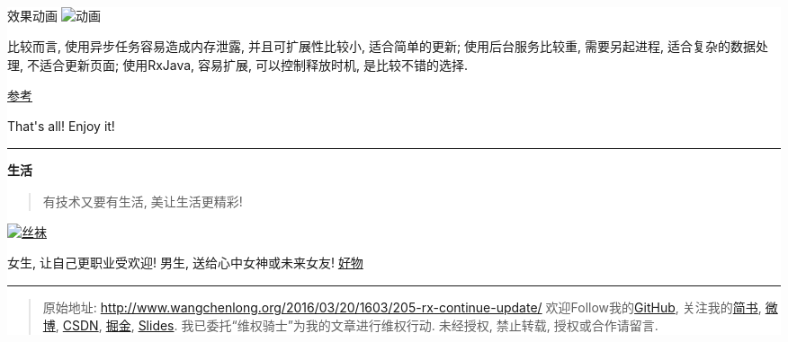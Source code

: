
效果动画
![动画](160320-rx-continue-update/switch-anim.gif)

比较而言, 使用异步任务容易造成内存泄露, 并且可扩展性比较小, 适合简单的更新; 使用后台服务比较重, 需要另起进程, 适合复杂的数据处理, 不适合更新页面; 使用RxJava, 容易扩展, 可以控制释放时机, 是比较不错的选择.

[参考](https://medium.com/@carl.whalley)

That's all! Enjoy it!

---

**生活**

> 有技术又要有生活, 美让生活更精彩!

[![丝袜](http://7xrsre.com1.z0.glb.clouddn.com/spike-ad-girl-socks-6.jpg)](http://s.click.taobao.com/t?e=m%3D2%26s%3D095YJZQ1%2BQUcQipKwQzePOeEDrYVVa64K7Vc7tFgwiHjf2vlNIV67sL74TtmOEyS6EFRCN7EKmx1lK%2FY7wPaoHeQQxhDmA6IAe67oaxDEWp4DvOxtwmul3Iwqzx5RfB%2Byogwp%2Fp0ZrHz07Zdf9LZNcYMXU3NNCg%2F&pvid=12_117.73.144.43_332_1458433143248)

女生, 让自己更职业受欢迎! 男生, 送给心中女神或未来女友! [好物](http://s.click.taobao.com/t?e=m%3D2%26s%3D095YJZQ1%2BQUcQipKwQzePOeEDrYVVa64K7Vc7tFgwiHjf2vlNIV67sL74TtmOEyS6EFRCN7EKmx1lK%2FY7wPaoHeQQxhDmA6IAe67oaxDEWp4DvOxtwmul3Iwqzx5RfB%2Byogwp%2Fp0ZrHz07Zdf9LZNcYMXU3NNCg%2F&pvid=12_117.73.144.43_332_1458433143248)

---

> 原始地址: 
> http://www.wangchenlong.org/2016/03/20/1603/205-rx-continue-update/
> 欢迎Follow我的[GitHub](https://github.com/SpikeKing), 关注我的[简书](http://www.jianshu.com/users/e2b4dd6d3eb4/latest_articles), [微博](http://weibo.com/u/2852941392), [CSDN](http://blog.csdn.net/caroline_wendy), [掘金](http://gold.xitu.io/#/user/56de98c2f3609a005442ec58), [Slides](https://slides.com/spikeking). 
> 我已委托“维权骑士”为我的文章进行维权行动. 未经授权, 禁止转载, 授权或合作请留言.
